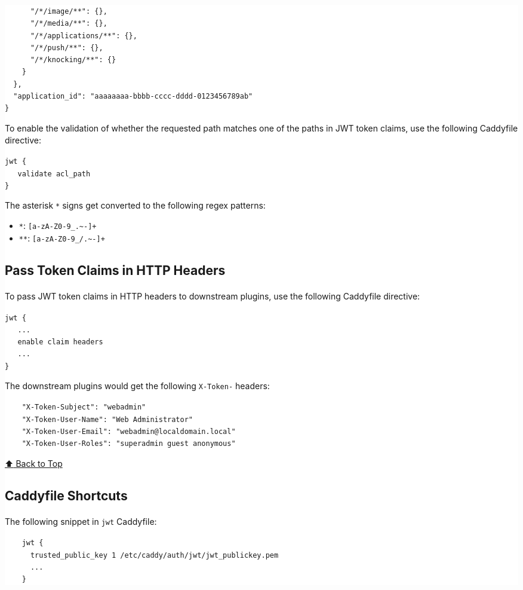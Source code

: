 ```
      "/*/image/**": {},
      "/*/media/**": {},
      "/*/applications/**": {},
      "/*/push/**": {},
      "/*/knocking/**": {}
    }
  },
  "application_id": "aaaaaaaa-bbbb-cccc-dddd-0123456789ab"
}
```

To enable the validation of whether the requested path matches one
of the paths in JWT token claims, use the following Caddyfile
directive:

```
jwt {
   validate acl_path
}
```

The asterisk `*` signs get converted to the following regex patterns:

* `*`: `[a-zA-Z0-9_.~-]+`
* `**`: `[a-zA-Z0-9_/.~-]+`

## Pass Token Claims in HTTP Headers

To pass JWT token claims in HTTP headers to downstream plugins, use the
following Caddyfile directive:

```
jwt {
   ...
   enable claim headers
   ...
}
```

The downstream plugins would get the following `X-Token-` headers:

```
    "X-Token-Subject": "webadmin"
    "X-Token-User-Name": "Web Administrator"
    "X-Token-User-Email": "webadmin@localdomain.local"
    "X-Token-User-Roles": "superadmin guest anonymous"
```

[:arrow_up: Back to Top](#table-of-contents)

## Caddyfile Shortcuts

The following snippet in `jwt` Caddyfile:

```
    jwt {
      trusted_public_key 1 /etc/caddy/auth/jwt/jwt_publickey.pem
      ...
    }
```
